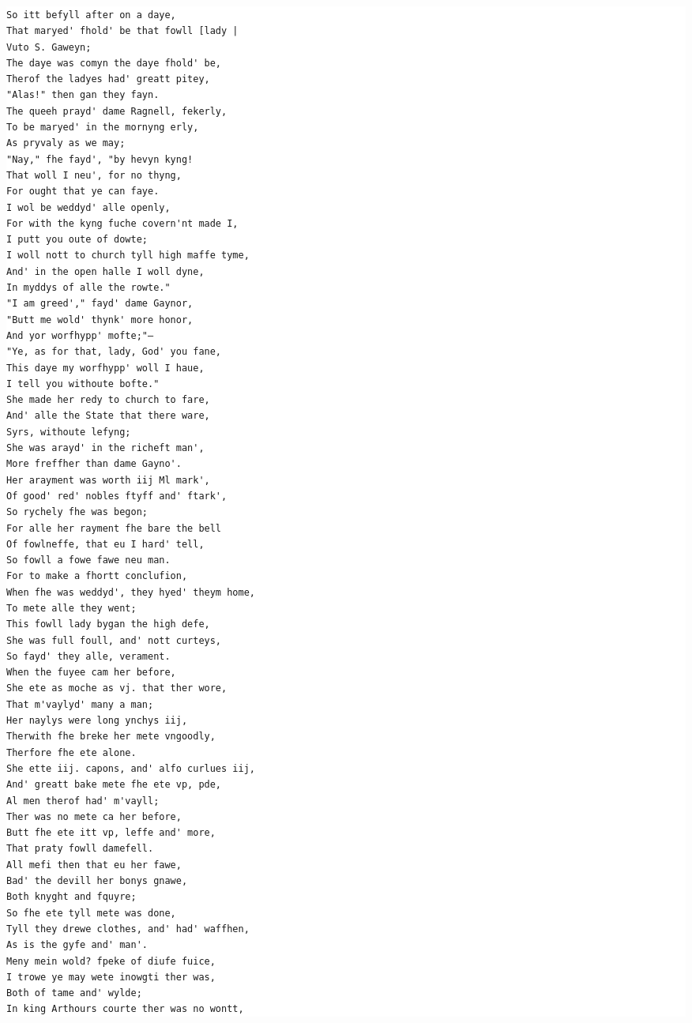 ```{admonition} The Weddynge of Sir Gawene and Dame Ragnelle, Madden, 1839
So itt befyll after on a daye,  
That maryed' fhold' be that fowll [lady |  
Vuto S. Gaweyn;  
The daye was comyn the daye fhold' be,  
Therof the ladyes had' greatt pitey,  
"Alas!" then gan they fayn.  
The queeh prayd' dame Ragnell, fekerly,  
To be maryed' in the mornyng erly,  
As pryvaly as we may;  
"Nay," fhe fayd', "by hevyn kyng!  
That woll I neu', for no thyng,  
For ought that ye can faye.  
I wol be weddyd' alle openly,  
For with the kyng fuche covern'nt made I,  
I putt you oute of dowte;  
I woll nott to church tyll high maffe tyme,  
And' in the open halle I woll dyne,  
In myddys of alle the rowte."  
"I am greed'," fayd' dame Gaynor,  
"Butt me wold' thynk' more honor,  
And yor worfhypp' mofte;"—  
"Ye, as for that, lady, God' you fane,  
This daye my worfhypp' woll I haue,  
I tell you withoute bofte."  
She made her redy to church to fare,  
And' alle the State that there ware,  
Syrs, withoute lefyng;  
She was arayd' in the richeft man',  
More freffher than dame Gayno'.  
Her arayment was worth iij Ml mark',  
Of good' red' nobles ftyff and' ftark',  
So rychely fhe was begon;  
For alle her rayment fhe bare the bell  
Of fowlneffe, that eu I hard' tell,  
So fowll a fowe fawe neu man.  
For to make a fhortt conclufion,  
When fhe was weddyd', they hyed' theym home,  
To mete alle they went;  
This fowll lady bygan the high defe,  
She was full foull, and' nott curteys,  
So fayd' they alle, verament.  
When the fuyee cam her before,  
She ete as moche as vj. that ther wore,  
That m'vaylyd' many a man;  
Her naylys were long ynchys iij,  
Therwith fhe breke her mete vngoodly,  
Therfore fhe ete alone.  
She ette iij. capons, and' alfo curlues iij,  
And' greatt bake mete fhe ete vp, pde,  
Al men therof had' m'vayll;  
Ther was no mete ca her before,  
Butt fhe ete itt vp, leffe and' more,  
That praty fowll damefell.  
All mefi then that eu her fawe,  
Bad' the devill her bonys gnawe,  
Both knyght and fquyre;  
So fhe ete tyll mete was done,  
Tyll they drewe clothes, and' had' waffhen,  
As is the gyfe and' man'.  
Meny mein wold? fpeke of diufe fuice,  
I trowe ye may wete inowgti ther was,  
Both of tame and' wylde;  
In king Arthours courte ther was no wontt,  
```